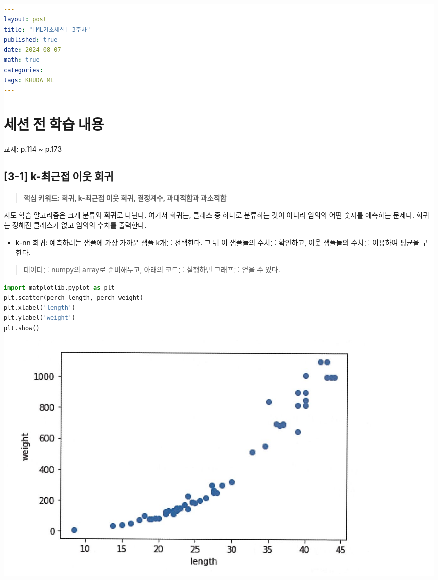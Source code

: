 ```yaml
---
layout: post
title: "[ML기초세션]_3주차"
published: true
date: 2024-08-07
math: true
categories: 
tags: KHUDA ML
---
```


# 세션 전 학습 내용 #

교재: p.114 ~ p.173

## [3-1] k-최근접 이웃 회귀 ##

>**핵심 키워드: 회귀, k-최근접 이웃 회귀, 결정계수, 과대적합과 과소적합**

지도 학습 알고리즘은 크게 분류와 **회귀**로 나뉜다. 
여기서 회귀는, 클래스 중 하나로 분류하는 것이 아니라 임의의 어떤 숫자를 예측하는 문제다.
회귀는 정해진 클래스가 없고 임의의 수치를 출력한다.

- k-nn 회귀: 예측하려는 샘플에 가장 가까운 샘플 k개를 선택한다. 그 뒤 이 샘플들의 수치를 확인하고, 이웃 샘플들의 수치를 이용하여 평균을 구한다.

> 데이터를 numpy의 array로 준비해두고, 아래의 코드를 실행하면 그래프를 얻을 수 있다. 
```python
import matplotlib.pyplot as plt
plt.scatter(perch_length, perch_weight)
plt.xlabel('length')
plt.ylabel('weight')
plt.show()
```
!['img1'](assets/img/ML_week3/img1.png)
